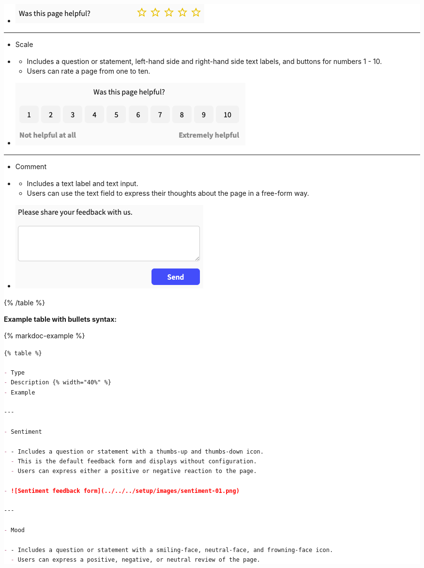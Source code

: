 - ![Rating feedback form](../../../setup/images/rating-01.png)

---

- Scale

- - Includes a question or statement, left-hand side and right-hand side text labels, and buttons for numbers 1 - 10.
  - Users can rate a page from one to ten.

- ![Scale feedback form](../../../setup/images/scale-01.png)

---

- Comment

- - Includes a text label and text input.
  - Users can use the text field to express their thoughts about the page in a free-form way.

- ![Comment feedback form](../../../setup/images/comment-01.png)

{% /table %}

**Example table with bullets syntax:**

{% markdoc-example %}
  ```markdown {% process=false %}
  {% table %}

  - Type
  - Description {% width="40%" %}
  - Example

  ---

  - Sentiment

  - - Includes a question or statement with a thumbs-up and thumbs-down icon.
    - This is the default feedback form and displays without configuration.
    - Users can express either a positive or negative reaction to the page.

  - ![Sentiment feedback form](../../../setup/images/sentiment-01.png)

  ---

  - Mood

  - - Includes a question or statement with a smiling-face, neutral-face, and frowning-face icon.
    - Users can express a positive, negative, or neutral review of the page.
  ```